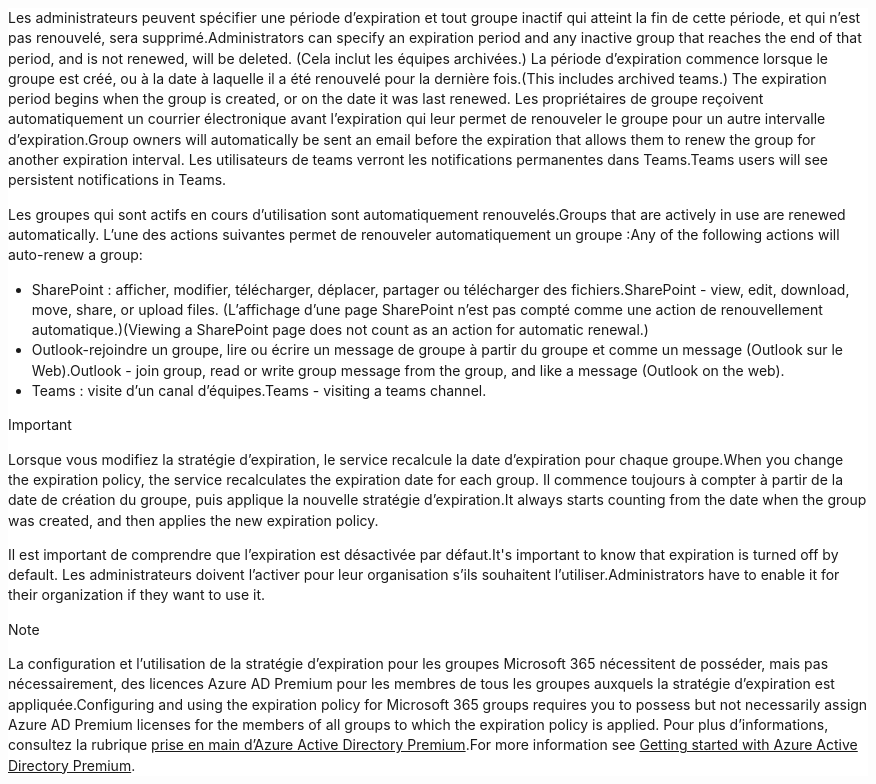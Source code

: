 <span data-ttu-id="b06f9-108">Les administrateurs peuvent spécifier une période d’expiration et tout groupe inactif qui atteint la fin de cette période, et qui n’est pas renouvelé, sera supprimé.</span><span class="sxs-lookup"><span data-stu-id="b06f9-108">Administrators can specify an expiration period and any inactive group that reaches the end of that period, and is not renewed, will be deleted.</span></span> <span data-ttu-id="b06f9-109">(Cela inclut les équipes archivées.) La période d’expiration commence lorsque le groupe est créé, ou à la date à laquelle il a été renouvelé pour la dernière fois.</span><span class="sxs-lookup"><span data-stu-id="b06f9-109">(This includes archived teams.) The expiration period begins when the group is created, or on the date it was last renewed.</span></span> <span data-ttu-id="b06f9-110">Les propriétaires de groupe reçoivent automatiquement un courrier électronique avant l’expiration qui leur permet de renouveler le groupe pour un autre intervalle d’expiration.</span><span class="sxs-lookup"><span data-stu-id="b06f9-110">Group owners will automatically be sent an email before the expiration that allows them to renew the group for another expiration interval.</span></span> <span data-ttu-id="b06f9-111">Les utilisateurs de teams verront les notifications permanentes dans Teams.</span><span class="sxs-lookup"><span data-stu-id="b06f9-111">Teams users will see persistent notifications in Teams.</span></span>

<span data-ttu-id="b06f9-112">Les groupes qui sont actifs en cours d’utilisation sont automatiquement renouvelés.</span><span class="sxs-lookup"><span data-stu-id="b06f9-112">Groups that are actively in use are renewed automatically.</span></span> <span data-ttu-id="b06f9-113">L’une des actions suivantes permet de renouveler automatiquement un groupe :</span><span class="sxs-lookup"><span data-stu-id="b06f9-113">Any of the following actions will auto-renew a group:</span></span>
- <span data-ttu-id="b06f9-114">SharePoint : afficher, modifier, télécharger, déplacer, partager ou télécharger des fichiers.</span><span class="sxs-lookup"><span data-stu-id="b06f9-114">SharePoint - view, edit, download, move, share, or upload files.</span></span> <span data-ttu-id="b06f9-115">(L’affichage d’une page SharePoint n’est pas compté comme une action de renouvellement automatique.)</span><span class="sxs-lookup"><span data-stu-id="b06f9-115">(Viewing a SharePoint page does not count as an action for automatic renewal.)</span></span>
- <span data-ttu-id="b06f9-116">Outlook-rejoindre un groupe, lire ou écrire un message de groupe à partir du groupe et comme un message (Outlook sur le Web).</span><span class="sxs-lookup"><span data-stu-id="b06f9-116">Outlook - join group, read or write group message from the group, and like a message (Outlook on the web).</span></span>
- <span data-ttu-id="b06f9-117">Teams : visite d’un canal d’équipes.</span><span class="sxs-lookup"><span data-stu-id="b06f9-117">Teams - visiting a teams channel.</span></span>

> [!IMPORTANT]
> <span data-ttu-id="b06f9-118">Lorsque vous modifiez la stratégie d’expiration, le service recalcule la date d’expiration pour chaque groupe.</span><span class="sxs-lookup"><span data-stu-id="b06f9-118">When you change the expiration policy, the service recalculates the expiration date for each group.</span></span> <span data-ttu-id="b06f9-119">Il commence toujours à compter à partir de la date de création du groupe, puis applique la nouvelle stratégie d’expiration.</span><span class="sxs-lookup"><span data-stu-id="b06f9-119">It always starts counting from the date when the group was created, and then applies the new expiration policy.</span></span>

<span data-ttu-id="b06f9-120">Il est important de comprendre que l’expiration est désactivée par défaut.</span><span class="sxs-lookup"><span data-stu-id="b06f9-120">It's important to know that expiration is turned off by default.</span></span> <span data-ttu-id="b06f9-121">Les administrateurs doivent l’activer pour leur organisation s’ils souhaitent l’utiliser.</span><span class="sxs-lookup"><span data-stu-id="b06f9-121">Administrators have to enable it for their organization if they want to use it.</span></span>

> [!NOTE]
> <span data-ttu-id="b06f9-122">La configuration et l’utilisation de la stratégie d’expiration pour les groupes Microsoft 365 nécessitent de posséder, mais pas nécessairement, des licences Azure AD Premium pour les membres de tous les groupes auxquels la stratégie d’expiration est appliquée.</span><span class="sxs-lookup"><span data-stu-id="b06f9-122">Configuring and using the expiration policy for Microsoft 365 groups requires you to possess but not necessarily assign Azure AD Premium licenses for the members of all groups to which the expiration policy is applied.</span></span> <span data-ttu-id="b06f9-123">Pour plus d’informations, consultez la rubrique [prise en main d’Azure Active Directory Premium](https://docs.microsoft.com/azure/active-directory/active-directory-get-started-premium).</span><span class="sxs-lookup"><span data-stu-id="b06f9-123">For more information see [Getting started with Azure Active Directory Premium](https://docs.microsoft.com/azure/active-directory/active-directory-get-started-premium).</span></span>

